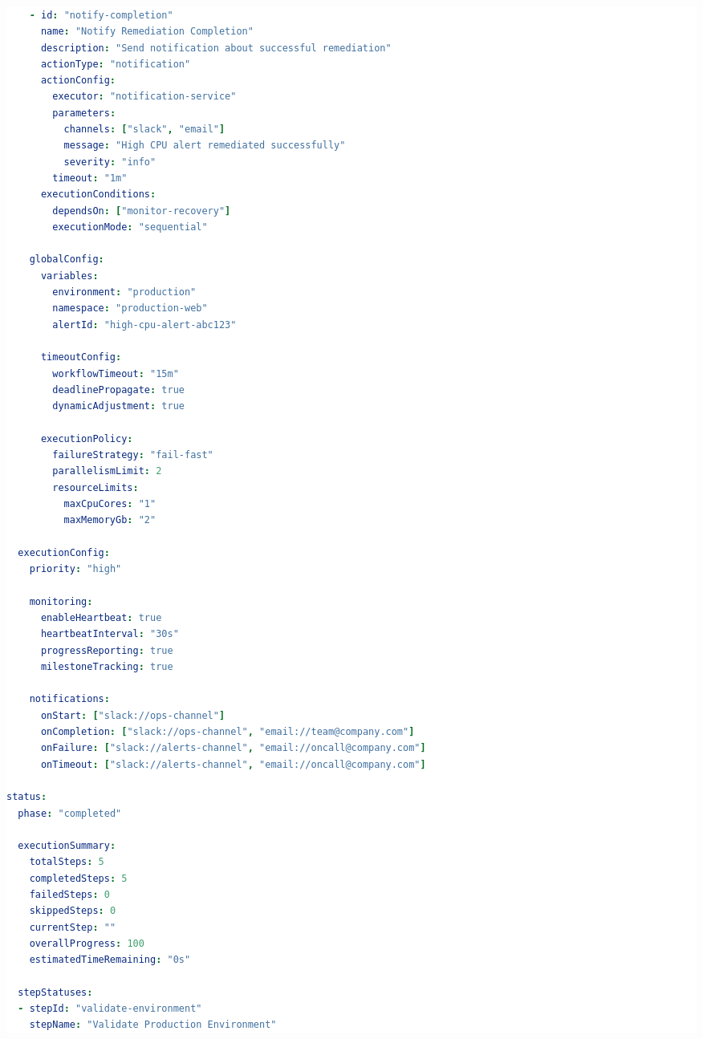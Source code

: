 ```yaml
    - id: "notify-completion"
      name: "Notify Remediation Completion"
      description: "Send notification about successful remediation"
      actionType: "notification"
      actionConfig:
        executor: "notification-service"
        parameters:
          channels: ["slack", "email"]
          message: "High CPU alert remediated successfully"
          severity: "info"
        timeout: "1m"
      executionConditions:
        dependsOn: ["monitor-recovery"]
        executionMode: "sequential"

    globalConfig:
      variables:
        environment: "production"
        namespace: "production-web"
        alertId: "high-cpu-alert-abc123"

      timeoutConfig:
        workflowTimeout: "15m"
        deadlinePropagate: true
        dynamicAdjustment: true

      executionPolicy:
        failureStrategy: "fail-fast"
        parallelismLimit: 2
        resourceLimits:
          maxCpuCores: "1"
          maxMemoryGb: "2"

  executionConfig:
    priority: "high"

    monitoring:
      enableHeartbeat: true
      heartbeatInterval: "30s"
      progressReporting: true
      milestoneTracking: true

    notifications:
      onStart: ["slack://ops-channel"]
      onCompletion: ["slack://ops-channel", "email://team@company.com"]
      onFailure: ["slack://alerts-channel", "email://oncall@company.com"]
      onTimeout: ["slack://alerts-channel", "email://oncall@company.com"]

status:
  phase: "completed"

  executionSummary:
    totalSteps: 5
    completedSteps: 5
    failedSteps: 0
    skippedSteps: 0
    currentStep: ""
    overallProgress: 100
    estimatedTimeRemaining: "0s"

  stepStatuses:
  - stepId: "validate-environment"
    stepName: "Validate Production Environment"
```